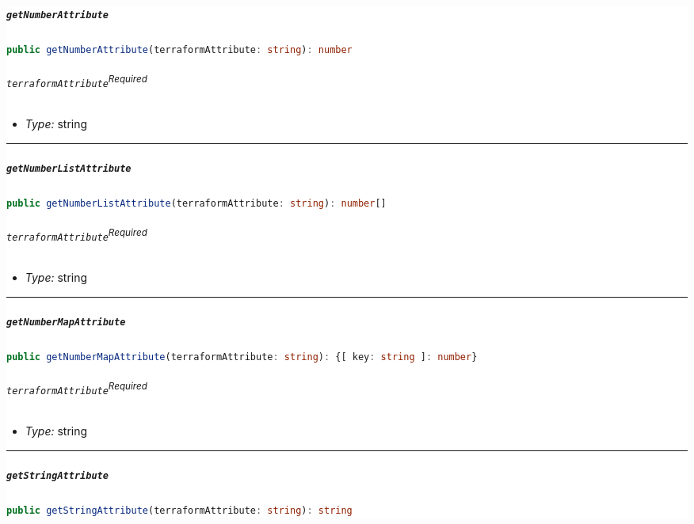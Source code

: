 
##### `getNumberAttribute` <a name="getNumberAttribute" id="@cdktf/provider-digitalocean.reservedIpAssignment.ReservedIpAssignment.getNumberAttribute"></a>

```typescript
public getNumberAttribute(terraformAttribute: string): number
```

###### `terraformAttribute`<sup>Required</sup> <a name="terraformAttribute" id="@cdktf/provider-digitalocean.reservedIpAssignment.ReservedIpAssignment.getNumberAttribute.parameter.terraformAttribute"></a>

- *Type:* string

---

##### `getNumberListAttribute` <a name="getNumberListAttribute" id="@cdktf/provider-digitalocean.reservedIpAssignment.ReservedIpAssignment.getNumberListAttribute"></a>

```typescript
public getNumberListAttribute(terraformAttribute: string): number[]
```

###### `terraformAttribute`<sup>Required</sup> <a name="terraformAttribute" id="@cdktf/provider-digitalocean.reservedIpAssignment.ReservedIpAssignment.getNumberListAttribute.parameter.terraformAttribute"></a>

- *Type:* string

---

##### `getNumberMapAttribute` <a name="getNumberMapAttribute" id="@cdktf/provider-digitalocean.reservedIpAssignment.ReservedIpAssignment.getNumberMapAttribute"></a>

```typescript
public getNumberMapAttribute(terraformAttribute: string): {[ key: string ]: number}
```

###### `terraformAttribute`<sup>Required</sup> <a name="terraformAttribute" id="@cdktf/provider-digitalocean.reservedIpAssignment.ReservedIpAssignment.getNumberMapAttribute.parameter.terraformAttribute"></a>

- *Type:* string

---

##### `getStringAttribute` <a name="getStringAttribute" id="@cdktf/provider-digitalocean.reservedIpAssignment.ReservedIpAssignment.getStringAttribute"></a>

```typescript
public getStringAttribute(terraformAttribute: string): string
```
